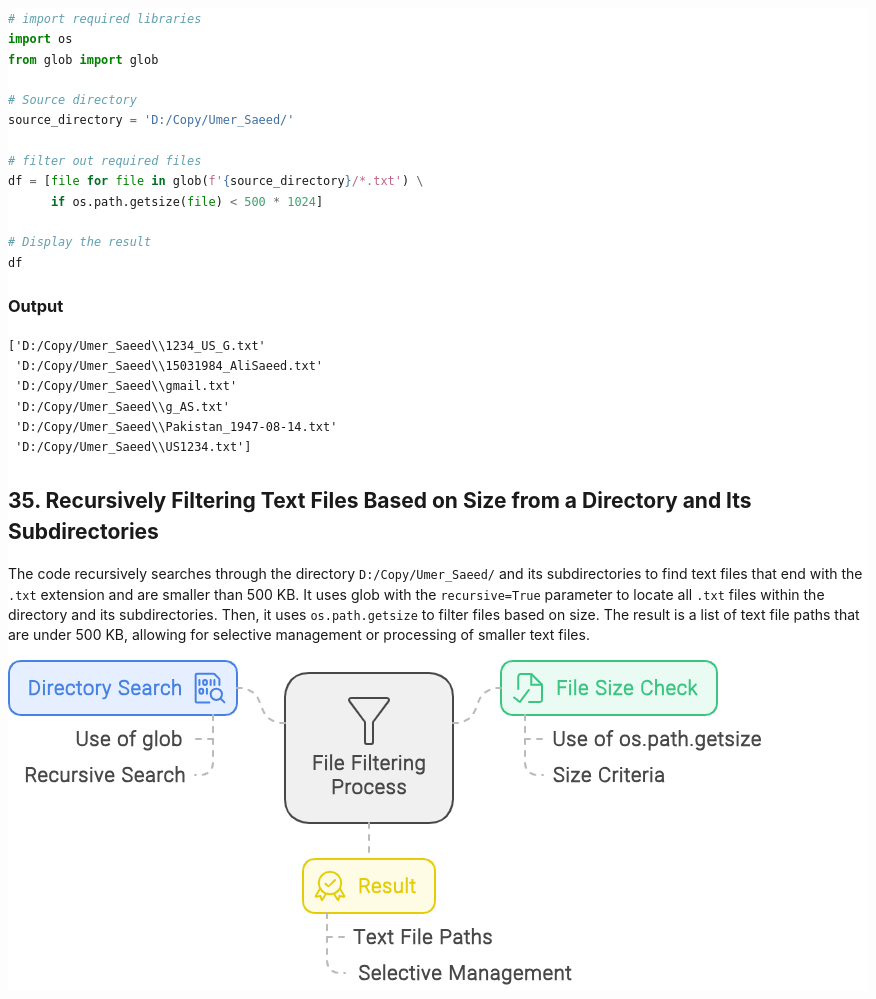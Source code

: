 ```python
# import required libraries
import os
from glob import glob

# Source directory
source_directory = 'D:/Copy/Umer_Saeed/'

# filter out required files
df = [file for file in glob(f'{source_directory}/*.txt') \
      if os.path.getsize(file) < 500 * 1024]

# Display the result
df
```
### Output

    ['D:/Copy/Umer_Saeed\\1234_US_G.txt'
     'D:/Copy/Umer_Saeed\\15031984_AliSaeed.txt'
     'D:/Copy/Umer_Saeed\\gmail.txt'
     'D:/Copy/Umer_Saeed\\g_AS.txt'
     'D:/Copy/Umer_Saeed\\Pakistan_1947-08-14.txt'
     'D:/Copy/Umer_Saeed\\US1234.txt']

## 35. Recursively Filtering Text Files Based on Size from a Directory and Its Subdirectories

The code recursively searches through the directory `D:/Copy/Umer_Saeed/` and its subdirectories to find text files that end with the `.txt` extension and are smaller than 500 KB. It uses glob with the `recursive=True` parameter to locate all `.txt` files within the directory and its subdirectories. Then, it uses `os.path.getsize` to filter files based on size. The result is a list of text file paths that are under 500 KB, allowing for selective management or processing of smaller text files.

![](https://github.com/Umersaeed81/File_Management_Operations/blob/main/log/File_Filtering/Example-35.png?raw=true)

